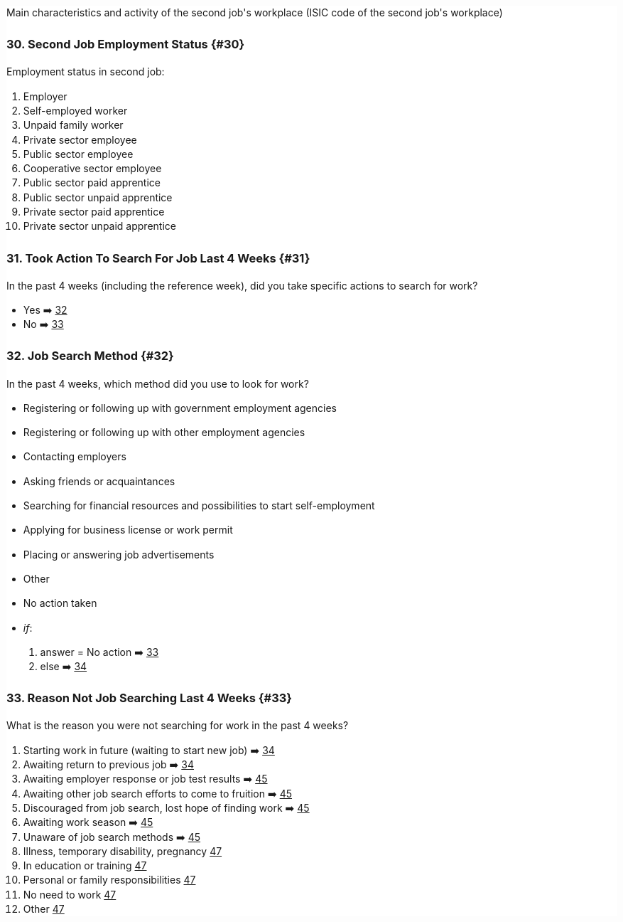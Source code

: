 Main characteristics and activity of the second job's workplace
(ISIC code of the second job's workplace)

### 30. Second Job Employment Status {#30}

Employment status in second job:

1. Employer
2. Self-employed worker
3. Unpaid family worker
4. Private sector employee 
5. Public sector employee
6. Cooperative sector employee
7. Public sector paid apprentice
8. Public sector unpaid apprentice
9. Private sector paid apprentice
10. Private sector unpaid apprentice

### 31. Took Action To Search For Job Last 4 Weeks {#31}

In the past 4 weeks (including the reference week), did you take 
specific actions to search for work?

- Yes ➡️ [32](./#32)
- No ➡️ [33](./#33)

### 32. Job Search Method {#32}

In the past 4 weeks, which method did you use to look for work?

- Registering or following up with government employment agencies
- Registering or following up with other employment agencies
- Contacting employers
- Asking friends or acquaintances
- Searching for financial resources and possibilities to start self-employment
- Applying for business license or work permit
- Placing or answering job advertisements
- Other
- No action taken

- _if_:
    1. answer = No action ➡️ [33](./#33)
    2. else ➡️ [34](./#34)

### 33. Reason Not Job Searching Last 4 Weeks {#33}

What is the reason you were not searching for work in the past 4 weeks?

1. Starting work in future (waiting to start new job) ➡️ [34](./#34)
2. Awaiting return to previous job ➡️ [34](./#34)
3. Awaiting employer response or job test results ➡️ [45](./#45)
4. Awaiting other job search efforts to come to fruition ➡️ [45](./#45)
5. Discouraged from job search, lost hope of finding work ➡️ [45](./#45)
6. Awaiting work season ➡️ [45](./#45)
7. Unaware of job search methods ➡️ [45](./#45)
8. Illness, temporary disability, pregnancy [47](./#47)
9. In education or training [47](./#47)
10. Personal or family responsibilities [47](./#47)
11. No need to work [47](./#47)
12. Other [47](./#47)
